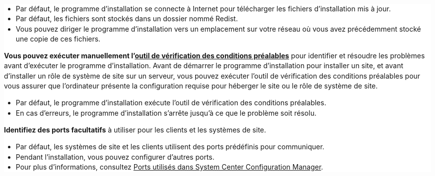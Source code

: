 -  Par défaut, le programme d’installation se connecte à Internet pour télécharger les fichiers d’installation mis à jour.
-  Par défaut, les fichiers sont stockés dans un dossier nommé Redist.
-  Vous pouvez diriger le programme d’installation vers un emplacement sur votre réseau où vous avez précédemment stocké une copie de ces fichiers.


**Vous pouvez exécuter manuellement l’[outil de vérification des conditions préalables](../../../../core/servers/deploy/install/prerequisite-checker.md)** pour identifier et résoudre les problèmes avant d’exécuter le programme d’installation. Avant de démarrer le programme d’installation pour installer un site, et avant d’installer un rôle de système de site sur un serveur, vous pouvez exécuter l’outil de vérification des conditions préalables pour vous assurer que l’ordinateur présente la configuration requise pour héberger le site ou le rôle de système de site.
 -  Par défaut, le programme d’installation exécute l’outil de vérification des conditions préalables.
 -  En cas d’erreurs, le programme d’installation s’arrête jusqu’à ce que le problème soit résolu.


**Identifiez des ports facultatifs** à utiliser pour les clients et les systèmes de site.
 -  Par défaut, les systèmes de site et les clients utilisent des ports prédéfinis pour communiquer.
 -  Pendant l’installation, vous pouvez configurer d’autres ports.
 -  Pour plus d’informations, consultez [Ports utilisés dans System Center Configuration Manager](../../../../core/plan-design/hierarchy/ports.md).






